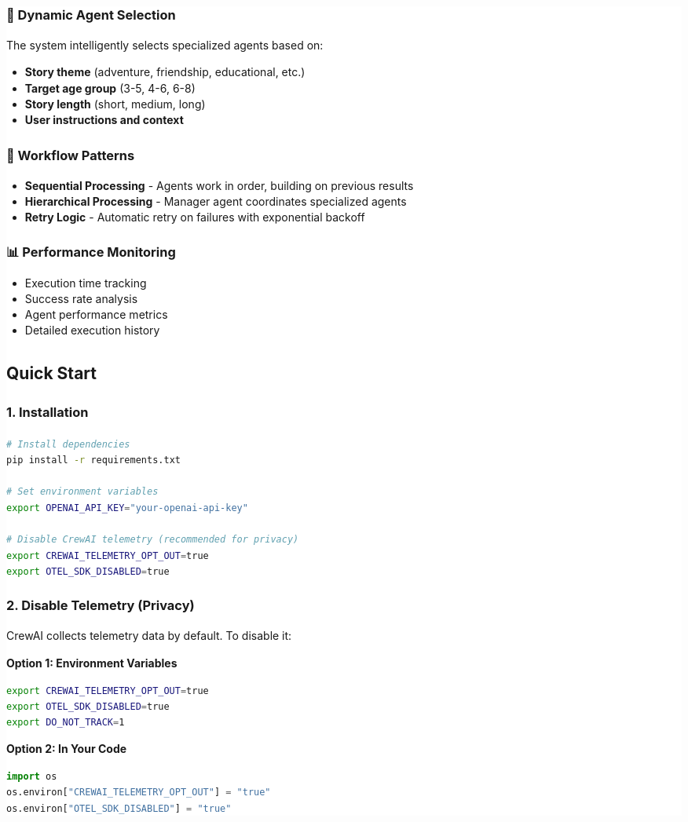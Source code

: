 ### 🎯 Dynamic Agent Selection
The system intelligently selects specialized agents based on:
- **Story theme** (adventure, friendship, educational, etc.)
- **Target age group** (3-5, 4-6, 6-8)
- **Story length** (short, medium, long)
- **User instructions and context**

### 🔄 Workflow Patterns
- **Sequential Processing** - Agents work in order, building on previous results
- **Hierarchical Processing** - Manager agent coordinates specialized agents
- **Retry Logic** - Automatic retry on failures with exponential backoff

### 📊 Performance Monitoring
- Execution time tracking
- Success rate analysis
- Agent performance metrics
- Detailed execution history

## Quick Start

### 1. Installation

```bash
# Install dependencies
pip install -r requirements.txt

# Set environment variables
export OPENAI_API_KEY="your-openai-api-key"

# Disable CrewAI telemetry (recommended for privacy)
export CREWAI_TELEMETRY_OPT_OUT=true
export OTEL_SDK_DISABLED=true
```

### 2. Disable Telemetry (Privacy)

CrewAI collects telemetry data by default. To disable it:

**Option 1: Environment Variables**
```bash
export CREWAI_TELEMETRY_OPT_OUT=true
export OTEL_SDK_DISABLED=true
export DO_NOT_TRACK=1
```

**Option 2: In Your Code**
```python
import os
os.environ["CREWAI_TELEMETRY_OPT_OUT"] = "true"
os.environ["OTEL_SDK_DISABLED"] = "true"
```
